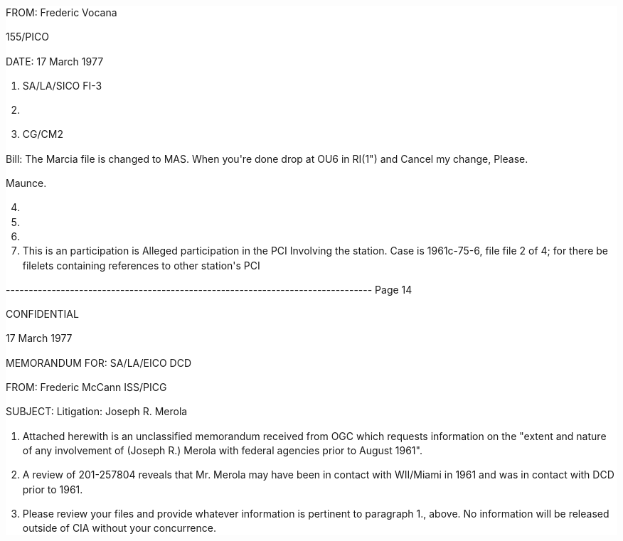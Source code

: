 FROM: Frederic Vocana

155/PICO

DATE: 17 March 1977

1.  SA/LA/SICO
    FI-3

2. 
3.  CG/CM2

Bill: The Marcia
file is changed to
MAS. When you're
done drop at OU6
in RI(1") and
Cancel my change,
Please.

Maunce.

4. 
5. 
6. 
7. This is an
   participation is Alleged
   participation in the PCI
   Involving the station.
   Case is 1961c-75-6, file
   file 2 of 4; for
   there be filelets containing
   references to other
   station's PCI


-------------------------------------------------------------------------------- Page 14

CONFIDENTIAL

17 March 1977

MEMORANDUM FOR: SA/LA/EICO
DCD

FROM: Frederic McCann
ISS/PICG

SUBJECT: Litigation: Joseph R. Merola

1. Attached herewith is an unclassified memorandum received from OGC which requests information on the "extent and nature of any involvement of (Joseph R.) Merola with federal agencies prior to August 1961".

2. A review of 201-257804 reveals that Mr. Merola may have been in contact with WII/Miami in 1961 and was in contact with DCD prior to 1961.

3. Please review your files and provide whatever information is pertinent to paragraph 1., above. No information will be released outside of CIA without your concurrence.
